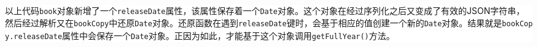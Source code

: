 ​	以上代码`book`对象新增了一个`releaseDate`属性，该属性保存着一个`Date`对象。这个对象在经过序列化之后又变成了有效的JSON字符串，然后经过解析又在`bookCopy`中还原`Date`对象。还原函数在遇到`releaseDate`键时，会基于相应的值创建一个新的`Date`对象。结果就是`bookCopy.releaseDate`属性中会保存一个`Date`对象。正因为如此，才能基于这个对象调用`getFullYear()`方法。

